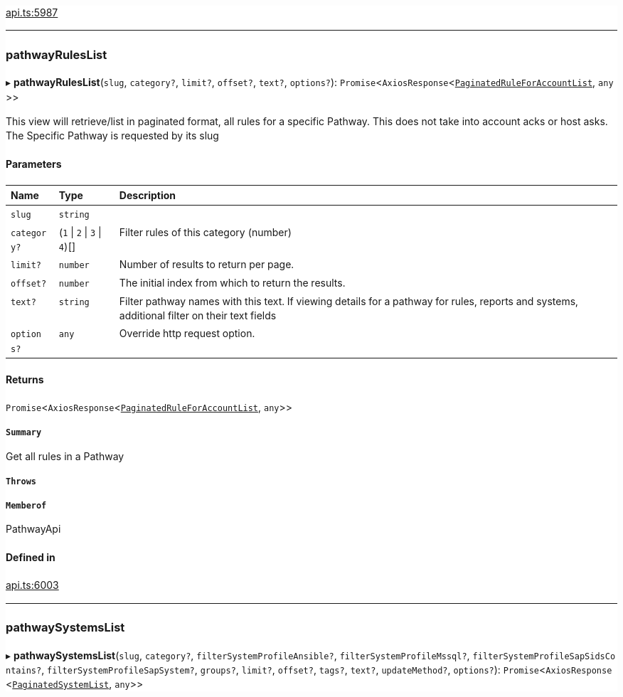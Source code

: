[api.ts:5987](https://github.com/RedHatInsights/javascript-clients/blob/main/packages/insights/api.ts#L5987)

___

### pathwayRulesList

▸ **pathwayRulesList**(`slug`, `category?`, `limit?`, `offset?`, `text?`, `options?`): `Promise`\<`AxiosResponse`\<[`PaginatedRuleForAccountList`](../interfaces/PaginatedRuleForAccountList.md), `any`\>\>

This view will retrieve/list in paginated format, all rules for a specific Pathway. This does not take into account acks or host asks. The Specific Pathway is requested by its slug

#### Parameters

| Name | Type | Description |
| :------ | :------ | :------ |
| `slug` | `string` |  |
| `category?` | (``1`` \| ``2`` \| ``3`` \| ``4``)[] | Filter rules of this category (number) |
| `limit?` | `number` | Number of results to return per page. |
| `offset?` | `number` | The initial index from which to return the results. |
| `text?` | `string` | Filter pathway names with this text. If viewing details for a pathway for rules, reports and systems, additional filter on their text fields |
| `options?` | `any` | Override http request option. |

#### Returns

`Promise`\<`AxiosResponse`\<[`PaginatedRuleForAccountList`](../interfaces/PaginatedRuleForAccountList.md), `any`\>\>

**`Summary`**

Get all rules in a Pathway

**`Throws`**

**`Memberof`**

PathwayApi

#### Defined in

[api.ts:6003](https://github.com/RedHatInsights/javascript-clients/blob/main/packages/insights/api.ts#L6003)

___

### pathwaySystemsList

▸ **pathwaySystemsList**(`slug`, `category?`, `filterSystemProfileAnsible?`, `filterSystemProfileMssql?`, `filterSystemProfileSapSidsContains?`, `filterSystemProfileSapSystem?`, `groups?`, `limit?`, `offset?`, `tags?`, `text?`, `updateMethod?`, `options?`): `Promise`\<`AxiosResponse`\<[`PaginatedSystemList`](../interfaces/PaginatedSystemList.md), `any`\>\>
